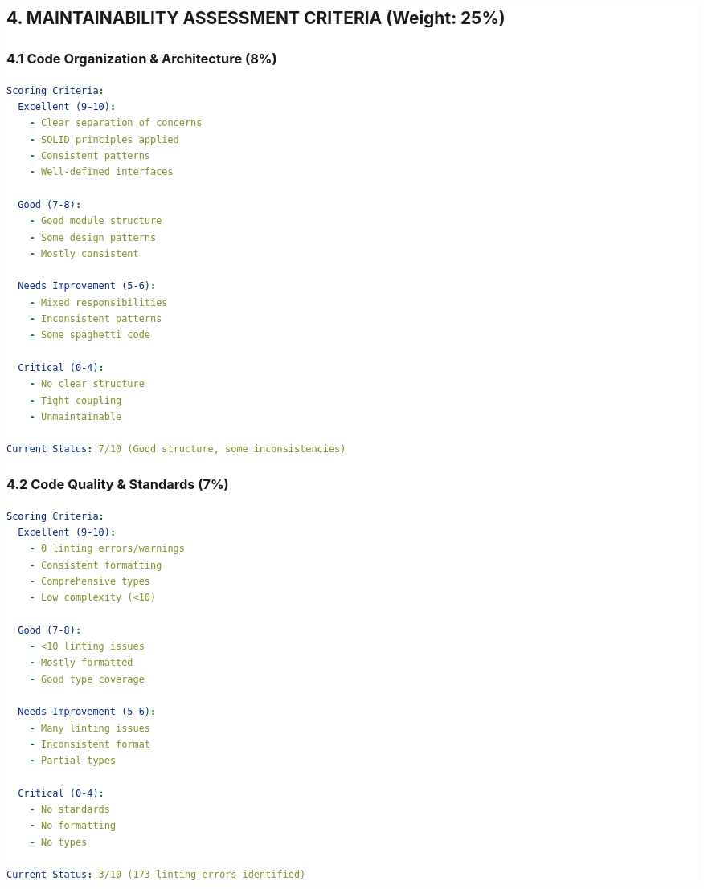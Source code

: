 
## 4. MAINTAINABILITY ASSESSMENT CRITERIA (Weight: 25%)

### 4.1 Code Organization & Architecture (8%)
```yaml
Scoring Criteria:
  Excellent (9-10):
    - Clear separation of concerns
    - SOLID principles applied
    - Consistent patterns
    - Well-defined interfaces
    
  Good (7-8):
    - Good module structure
    - Some design patterns
    - Mostly consistent
    
  Needs Improvement (5-6):
    - Mixed responsibilities
    - Inconsistent patterns
    - Some spaghetti code
    
  Critical (0-4):
    - No clear structure
    - Tight coupling
    - Unmaintainable

Current Status: 7/10 (Good structure, some inconsistencies)
```

### 4.2 Code Quality & Standards (7%)
```yaml
Scoring Criteria:
  Excellent (9-10):
    - 0 linting errors/warnings
    - Consistent formatting
    - Comprehensive types
    - Low complexity (<10)
    
  Good (7-8):
    - <10 linting issues
    - Mostly formatted
    - Good type coverage
    
  Needs Improvement (5-6):
    - Many linting issues
    - Inconsistent format
    - Partial types
    
  Critical (0-4):
    - No standards
    - No formatting
    - No types

Current Status: 3/10 (173 linting errors identified)
```
